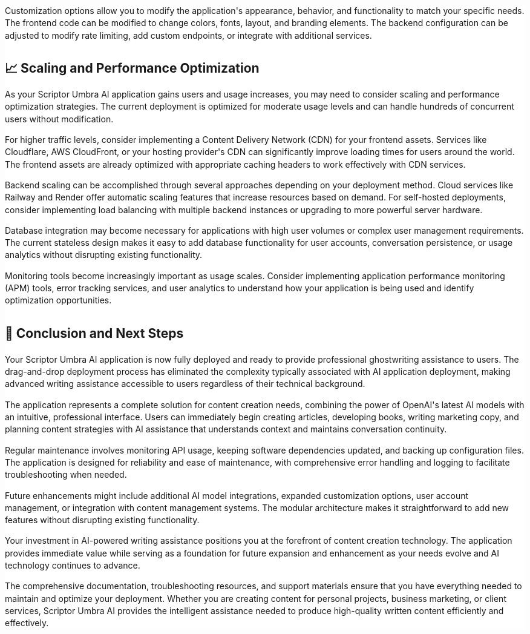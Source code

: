 Customization options allow you to modify the application's appearance, behavior, and functionality to match your specific needs. The frontend code can be modified to change colors, fonts, layout, and branding elements. The backend configuration can be adjusted to modify rate limiting, add custom endpoints, or integrate with additional services.

## 📈 Scaling and Performance Optimization

As your Scriptor Umbra AI application gains users and usage increases, you may need to consider scaling and performance optimization strategies. The current deployment is optimized for moderate usage levels and can handle hundreds of concurrent users without modification.

For higher traffic levels, consider implementing a Content Delivery Network (CDN) for your frontend assets. Services like Cloudflare, AWS CloudFront, or your hosting provider's CDN can significantly improve loading times for users around the world. The frontend assets are already optimized with appropriate caching headers to work effectively with CDN services.

Backend scaling can be accomplished through several approaches depending on your deployment method. Cloud services like Railway and Render offer automatic scaling features that increase resources based on demand. For self-hosted deployments, consider implementing load balancing with multiple backend instances or upgrading to more powerful server hardware.

Database integration may become necessary for applications with high user volumes or complex user management requirements. The current stateless design makes it easy to add database functionality for user accounts, conversation persistence, or usage analytics without disrupting existing functionality.

Monitoring tools become increasingly important as usage scales. Consider implementing application performance monitoring (APM) tools, error tracking services, and user analytics to understand how your application is being used and identify optimization opportunities.

## 🎉 Conclusion and Next Steps

Your Scriptor Umbra AI application is now fully deployed and ready to provide professional ghostwriting assistance to users. The drag-and-drop deployment process has eliminated the complexity typically associated with AI application deployment, making advanced writing assistance accessible to users regardless of their technical background.

The application represents a complete solution for content creation needs, combining the power of OpenAI's latest AI models with an intuitive, professional interface. Users can immediately begin creating articles, developing books, writing marketing copy, and planning content strategies with AI assistance that understands context and maintains conversation continuity.

Regular maintenance involves monitoring API usage, keeping software dependencies updated, and backing up configuration files. The application is designed for reliability and ease of maintenance, with comprehensive error handling and logging to facilitate troubleshooting when needed.

Future enhancements might include additional AI model integrations, expanded customization options, user account management, or integration with content management systems. The modular architecture makes it straightforward to add new features without disrupting existing functionality.

Your investment in AI-powered writing assistance positions you at the forefront of content creation technology. The application provides immediate value while serving as a foundation for future expansion and enhancement as your needs evolve and AI technology continues to advance.

The comprehensive documentation, troubleshooting resources, and support materials ensure that you have everything needed to maintain and optimize your deployment. Whether you are creating content for personal projects, business marketing, or client services, Scriptor Umbra AI provides the intelligent assistance needed to produce high-quality written content efficiently and effectively.

